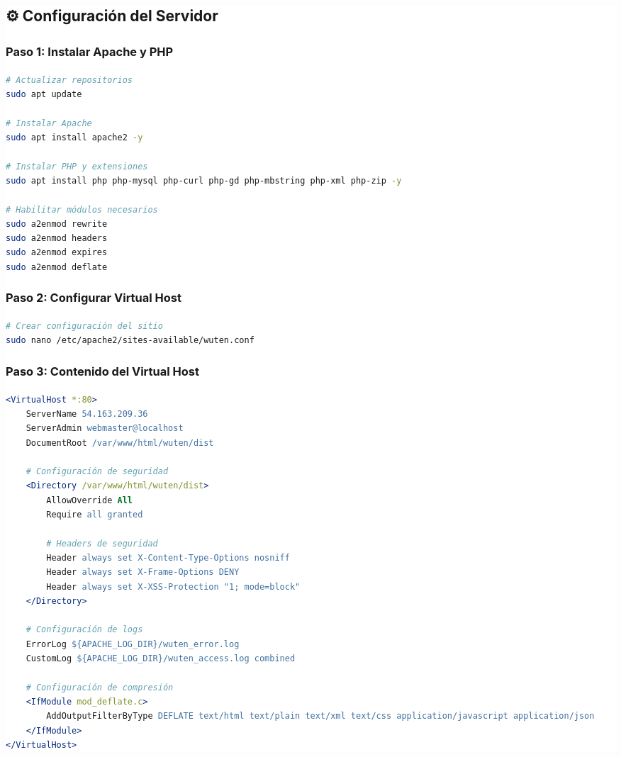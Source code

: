 
## ⚙️ Configuración del Servidor

### Paso 1: Instalar Apache y PHP
```bash
# Actualizar repositorios
sudo apt update

# Instalar Apache
sudo apt install apache2 -y

# Instalar PHP y extensiones
sudo apt install php php-mysql php-curl php-gd php-mbstring php-xml php-zip -y

# Habilitar módulos necesarios
sudo a2enmod rewrite
sudo a2enmod headers
sudo a2enmod expires
sudo a2enmod deflate
```

### Paso 2: Configurar Virtual Host
```bash
# Crear configuración del sitio
sudo nano /etc/apache2/sites-available/wuten.conf
```

### Paso 3: Contenido del Virtual Host
```apache
<VirtualHost *:80>
    ServerName 54.163.209.36
    ServerAdmin webmaster@localhost
    DocumentRoot /var/www/html/wuten/dist
    
    # Configuración de seguridad
    <Directory /var/www/html/wuten/dist>
        AllowOverride All
        Require all granted
        
        # Headers de seguridad
        Header always set X-Content-Type-Options nosniff
        Header always set X-Frame-Options DENY
        Header always set X-XSS-Protection "1; mode=block"
    </Directory>
    
    # Configuración de logs
    ErrorLog ${APACHE_LOG_DIR}/wuten_error.log
    CustomLog ${APACHE_LOG_DIR}/wuten_access.log combined
    
    # Configuración de compresión
    <IfModule mod_deflate.c>
        AddOutputFilterByType DEFLATE text/html text/plain text/xml text/css application/javascript application/json
    </IfModule>
</VirtualHost>
```
